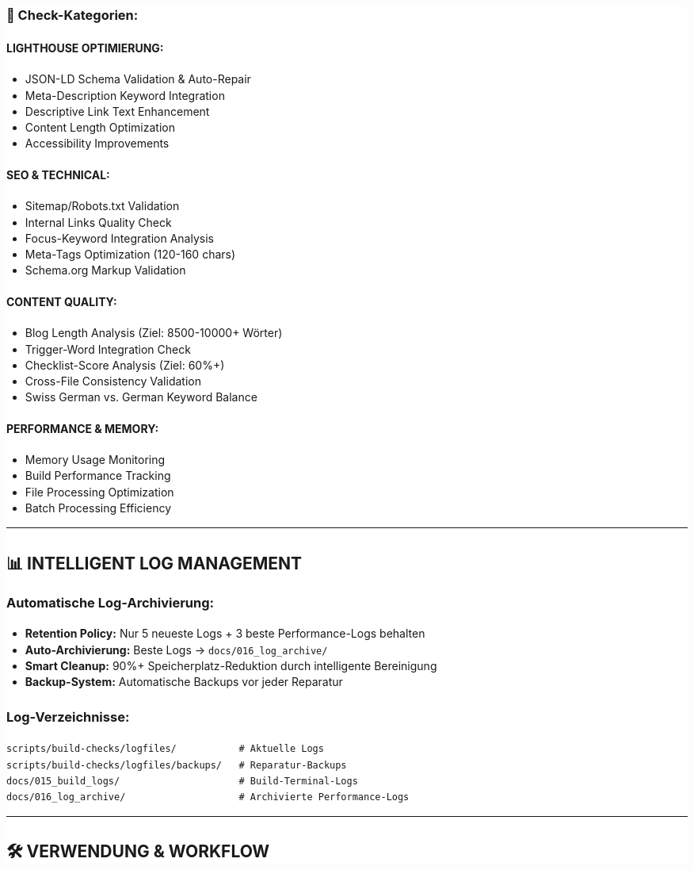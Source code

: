 ### 🎯 Check-Kategorien:

#### **LIGHTHOUSE OPTIMIERUNG:**
- JSON-LD Schema Validation & Auto-Repair
- Meta-Description Keyword Integration
- Descriptive Link Text Enhancement  
- Content Length Optimization
- Accessibility Improvements

#### **SEO & TECHNICAL:**
- Sitemap/Robots.txt Validation
- Internal Links Quality Check
- Focus-Keyword Integration Analysis
- Meta-Tags Optimization (120-160 chars)
- Schema.org Markup Validation

#### **CONTENT QUALITY:**
- Blog Length Analysis (Ziel: 8500-10000+ Wörter)
- Trigger-Word Integration Check
- Checklist-Score Analysis (Ziel: 60%+)
- Cross-File Consistency Validation
- Swiss German vs. German Keyword Balance

#### **PERFORMANCE & MEMORY:**
- Memory Usage Monitoring
- Build Performance Tracking
- File Processing Optimization
- Batch Processing Efficiency

---

## 📊 INTELLIGENT LOG MANAGEMENT

### Automatische Log-Archivierung:
- **Retention Policy:** Nur 5 neueste Logs + 3 beste Performance-Logs behalten
- **Auto-Archivierung:** Beste Logs → `docs/016_log_archive/`
- **Smart Cleanup:** 90%+ Speicherplatz-Reduktion durch intelligente Bereinigung
- **Backup-System:** Automatische Backups vor jeder Reparatur

### Log-Verzeichnisse:
```
scripts/build-checks/logfiles/           # Aktuelle Logs
scripts/build-checks/logfiles/backups/   # Reparatur-Backups  
docs/015_build_logs/                     # Build-Terminal-Logs
docs/016_log_archive/                    # Archivierte Performance-Logs
```

---

## 🛠️ VERWENDUNG & WORKFLOW
